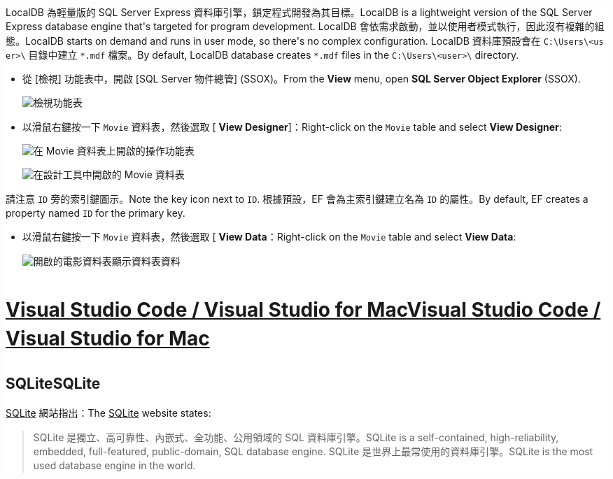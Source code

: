 <span data-ttu-id="22233-202">LocalDB 為輕量版的 SQL Server Express 資料庫引擎，鎖定程式開發為其目標。</span><span class="sxs-lookup"><span data-stu-id="22233-202">LocalDB is a lightweight version of the SQL Server Express database engine that's targeted for program development.</span></span> <span data-ttu-id="22233-203">LocalDB 會依需求啟動，並以使用者模式執行，因此沒有複雜的組態。</span><span class="sxs-lookup"><span data-stu-id="22233-203">LocalDB starts on demand and runs in user mode, so there's no complex configuration.</span></span> <span data-ttu-id="22233-204">LocalDB 資料庫預設會在 `C:\Users\<user>\` 目錄中建立 `*.mdf` 檔案。</span><span class="sxs-lookup"><span data-stu-id="22233-204">By default, LocalDB database creates `*.mdf` files in the `C:\Users\<user>\` directory.</span></span>

<a name="ssox"></a>
* <span data-ttu-id="22233-205">從 [檢視] 功能表中，開啟 [SQL Server 物件總管] (SSOX)。</span><span class="sxs-lookup"><span data-stu-id="22233-205">From the **View** menu, open **SQL Server Object Explorer** (SSOX).</span></span>

  ![檢視功能表](sql/_static/ssox.png)

* <span data-ttu-id="22233-207">以滑鼠右鍵按一下 `Movie` 資料表，然後選取 [ **View Designer**]：</span><span class="sxs-lookup"><span data-stu-id="22233-207">Right-click on the `Movie` table and select **View Designer**:</span></span>

  ![在 Movie 資料表上開啟的操作功能表](sql/_static/design.png)

  ![在設計工具中開啟的 Movie 資料表](sql/_static/dv.png)

<span data-ttu-id="22233-210">請注意 `ID` 旁的索引鍵圖示。</span><span class="sxs-lookup"><span data-stu-id="22233-210">Note the key icon next to `ID`.</span></span> <span data-ttu-id="22233-211">根據預設，EF 會為主索引鍵建立名為 `ID` 的屬性。</span><span class="sxs-lookup"><span data-stu-id="22233-211">By default, EF creates a property named `ID` for the primary key.</span></span>

* <span data-ttu-id="22233-212">以滑鼠右鍵按一下 `Movie` 資料表，然後選取 [ **View Data**：</span><span class="sxs-lookup"><span data-stu-id="22233-212">Right-click on the `Movie` table and select **View Data**:</span></span>

  ![開啟的電影資料表顯示資料表資料](sql/_static/vd22.png)

# <a name="visual-studio-code--visual-studio-for-mac"></a>[<span data-ttu-id="22233-214">Visual Studio Code / Visual Studio for Mac</span><span class="sxs-lookup"><span data-stu-id="22233-214">Visual Studio Code / Visual Studio for Mac</span></span>](#tab/visual-studio-code+visual-studio-mac)

## <a name="sqlite"></a><span data-ttu-id="22233-215">SQLite</span><span class="sxs-lookup"><span data-stu-id="22233-215">SQLite</span></span>

<span data-ttu-id="22233-216">[SQLite](https://www.sqlite.org/) 網站指出：</span><span class="sxs-lookup"><span data-stu-id="22233-216">The [SQLite](https://www.sqlite.org/) website states:</span></span>

> <span data-ttu-id="22233-217">SQLite 是獨立、高可靠性、內嵌式、全功能、公用領域的 SQL 資料庫引擎。</span><span class="sxs-lookup"><span data-stu-id="22233-217">SQLite is a self-contained, high-reliability, embedded, full-featured, public-domain, SQL database engine.</span></span> <span data-ttu-id="22233-218">SQLite 是世界上最常使用的資料庫引擎。</span><span class="sxs-lookup"><span data-stu-id="22233-218">SQLite is the most used database engine in the world.</span></span>
